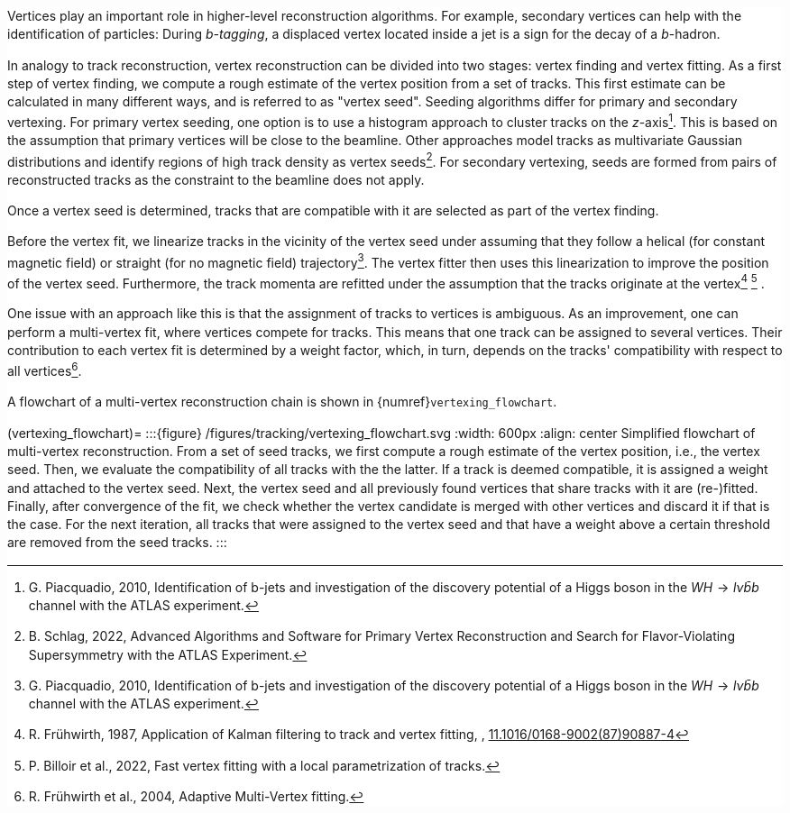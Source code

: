Vertices play an important role in higher-level reconstruction algorithms. For
example, secondary vertices can help with the identification of particles:
During *$b$-tagging*, a displaced vertex located inside a jet is a sign for the
decay of a $b$-hadron.

In analogy to track reconstruction, vertex reconstruction can be divided into
two stages: vertex finding and vertex fitting. As a first step of vertex
finding, we compute a rough estimate of the vertex position from a set of
tracks. This first estimate can be calculated in many different ways, and is
referred to as "vertex seed". Seeding algorithms differ for primary and
secondary vertexing. For primary vertex seeding, one option is to use a
histogram approach to cluster tracks on the $z$-axis[^phd:piacquadio:2010].
This is based on the assumption that primary vertices will be close to the
beamline. Other approaches model tracks as multivariate Gaussian distributions
and identify regions of high track density as vertex seeds[^phd:schlag:2022].
For secondary vertexing, seeds are formed from pairs of reconstructed tracks as
the constraint to the beamline does not apply.

Once a vertex seed is determined, tracks that are compatible with it are
selected as part of the vertex finding.

Before the vertex fit, we linearize tracks in the vicinity of the vertex seed
under assuming that they follow a helical (for constant magnetic field) or
straight (for no magnetic field) trajectory[^phd:piacquadio:2010]. The vertex
fitter then uses this linearization to improve the position of the vertex seed.
Furthermore, the track momenta are refitted under the assumption that the tracks
originate at the vertex[^Fruhwirth:1987fm] [^billoirfitting:1992] .

One issue with an approach like this is that the assignment of tracks to
vertices is ambiguous. As an improvement, one can perform a multi-vertex fit,
where vertices compete for tracks. This means that one track can be assigned to
several vertices. Their contribution to each vertex fit is determined by a
weight factor, which, in turn, depends on the tracks' compatibility with respect
to all vertices[^fruwirth:amvfitting:2004].

A flowchart of a multi-vertex reconstruction chain is shown in
{numref}`vertexing_flowchart`.

(vertexing_flowchart)=
:::{figure} /figures/tracking/vertexing_flowchart.svg
:width: 600px
:align: center
Simplified flowchart of multi-vertex reconstruction. From a set of seed tracks,
we first compute a rough estimate of the vertex position, i.e., the vertex seed.
Then, we evaluate the compatibility of all tracks with the the latter. If a
track is deemed compatible, it is assigned a weight and attached to the vertex
seed. Next, the vertex seed and all previously found vertices that share tracks
with it are (re-)fitted. Finally, after convergence of the fit, we check whether
the vertex candidate is merged with other vertices and discard it if that is the
case. For the next iteration, all tracks that were assigned to the vertex seed
and that have a weight above a certain threshold are removed from the seed
tracks.
:::


[^phd:gessinger:2021]: Gessinger-Befurt, Paul, 30.04.2021. Development and improvement of track reconstruction software and search for disappearing tracks with the ATLAS experiment. [10.25358/openscience-5901](https://doi.org/10.25358/openscience-5901)
[^Fruhwirth:1987fm]: R. Frühwirth, 1987, Application of Kalman filtering to track and vertex fitting, , [11.1016/0168-9002(87)90887-4](https://doi.org/10.1016/0168-9002(87)90887-4)
[^phd:piacquadio:2010]: G. Piacquadio, 2010, Identification of b-jets and investigation of the discovery potential of a Higgs boson in the $W H \rightarrow l \nu \bar{b} b$ channel with the ATLAS experiment.
[^phd:schlag:2022]: B. Schlag, 2022, Advanced Algorithms and Software for Primary Vertex Reconstruction and Search for Flavor-Violating Supersymmetry with the ATLAS Experiment.
[^billoirfitting:1992]: P. Billoir et al., 2022, Fast vertex fitting with a local parametrization of tracks.
[^fruwirth:amvfitting:2004]: R. Frühwirth et al., 2004, Adaptive Multi-Vertex fitting.